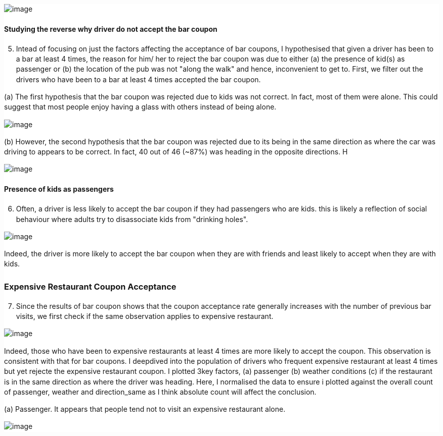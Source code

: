 <img width="448" alt="image" src="https://user-images.githubusercontent.com/130137674/230889715-03739d5f-0424-4368-b536-e850124d1ec5.png">

#### Studying the reverse why driver do not accept the bar coupon 

5.  Intead of focusing on just the factors affecting the acceptance of bar coupons, I hypothesised that given a driver has been to a bar at least 4 times, the reason for him/ her to reject the bar coupon was due to either (a) the presence of kid(s) as passenger or (b) the location of the pub was not "along the walk" and hence, inconvenient to get to. First, we filter out the drivers who have been to a bar at least 4 times accepted the bar coupon.  

(a)  The first hypothesis that the bar coupon was rejected due to kids was not correct.  In fact, most of them were alone.  This could suggest that most people enjoy having a glass with others instead of being alone.  

<img width="433" alt="image" src="https://user-images.githubusercontent.com/130137674/231194111-1bbf8005-d4e6-411a-887b-8e21fb0cb27e.png">

(b) However, the second hypothesis that the bar coupon was rejected due to its being in the same direction as where the car was driving to appears to be correct.  In fact, 40 out of 46 (~87%) was heading in the opposite directions.  H

<img width="550" alt="image" src="https://user-images.githubusercontent.com/130137674/231194310-4b275514-462b-4647-a890-852fd3b1dc62.png">

#### Presence of kids as passengers 

6.  Often, a driver is less likely to accept the bar coupon if they had passengers who are kids. this is likely a reflection of social behaviour where adults try to disassociate kids from "drinking holes".

<img width="448" alt="image" src="https://user-images.githubusercontent.com/130137674/230890074-9f9d529e-24c1-4ed4-8d50-89572a26822e.png">

Indeed, the driver is more likely to accept the bar coupon when they are with friends and least likely to accept when they are with kids.  

### Expensive Restaurant Coupon Acceptance

7.  Since the results of bar coupon shows that the coupon acceptance rate generally increases with the number of previous bar visits, we first check if the same observation applies to expensive restaurant.  

<img width="463" alt="image" src="https://user-images.githubusercontent.com/130137674/230890497-07e95b6e-6269-4a27-bdf8-97488b05f71d.png">

Indeed, those who have been to expensive restaurants at least 4 times are more likely to accept the coupon.  This observation is consistent with that for bar coupons.  I deepdived into the population of drivers who frequent expensive restaurant at least 4 times but yet rejecte the expensive restaurant coupon.  I plotted 3key factors, (a) passenger (b) weather conditions (c) if the restaurant is in the same direction as where the driver was heading.  Here, I normalised the data to ensure i plotted against the overall count of passenger, weather and direction_same as I think absolute count will affect the conclusion. 

(a) Passenger.  It appears that people tend not to visit an expensive restaurant alone.  

<img width="425" alt="image" src="https://user-images.githubusercontent.com/130137674/231195944-512fd569-4b53-46d2-8e2f-3f528032244e.png">
